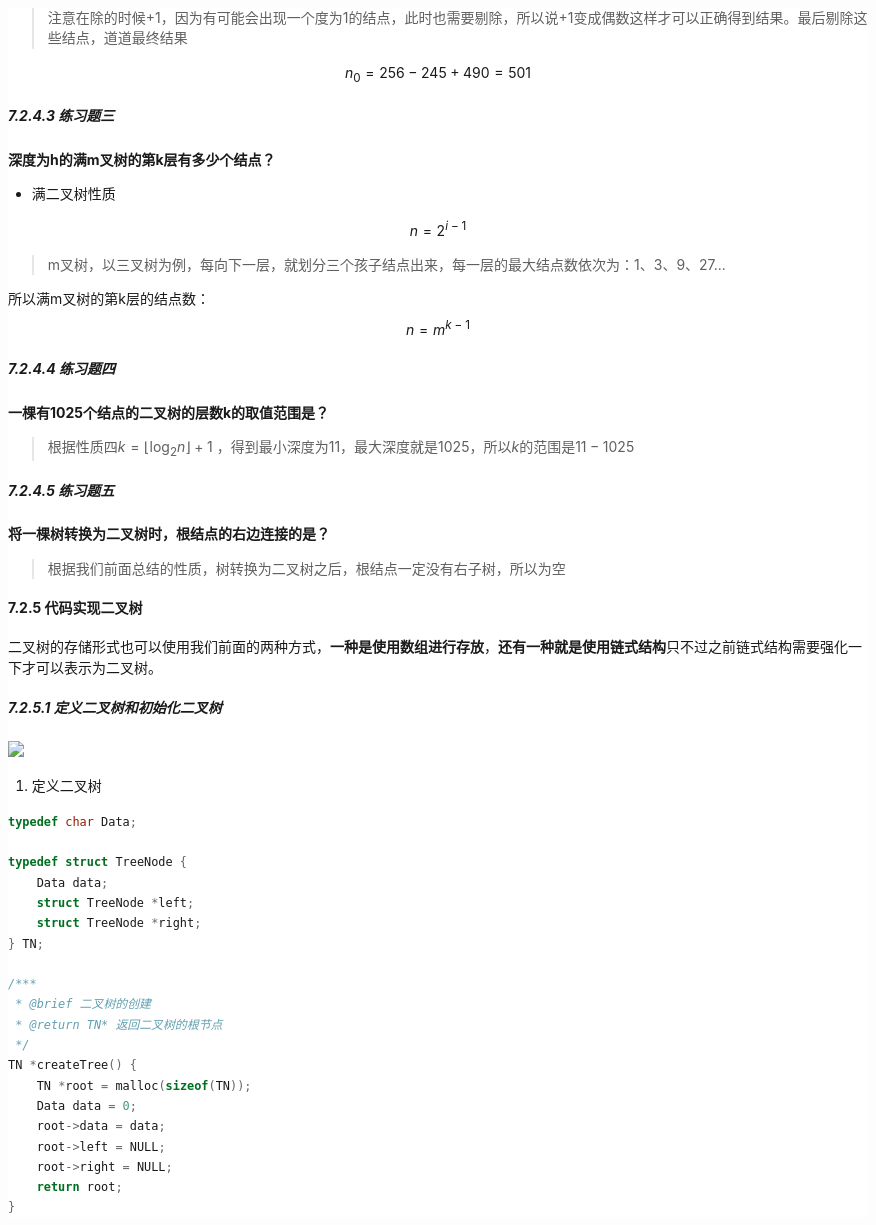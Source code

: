 > 注意在除的时候+1，因为有可能会出现一个度为1的结点，此时也需要剔除，所以说+1变成偶数这样才可以正确得到结果。最后剔除这些结点，道道最终结果

$$
n_0=256-245+490=501
$$



##### 7.2.4.3 练习题三

**深度为h的满m叉树的第k层有多少个结点？**

- 满二叉树性质

$$
n=2^{i-1}
$$

> m叉树，以三叉树为例，每向下一层，就划分三个孩子结点出来，每一层的最大结点数依次为：1、3、9、27...

所以满m叉树的第k层的结点数：
$$
n=m^{k-1}
$$


##### 7.2.4.4 练习题四

**一棵有1025个结点的二叉树的层数k的取值范围是？**

>  根据性质四$k=\lfloor\log_2n\rfloor+1$ ，得到最小深度为11，最大深度就是1025，所以$k$的范围是$11-1025$



##### 7.2.4.5 练习题五

**将一棵树转换为二叉树时，根结点的右边连接的是？**

> 根据我们前面总结的性质，树转换为二叉树之后，根结点一定没有右子树，所以为空



#### 7.2.5 代码实现二叉树

二叉树的存储形式也可以使用我们前面的两种方式，**一种是使用数组进行存放**，**还有一种就是使用链式结构**只不过之前链式结构需要强化一下才可以表示为二叉树。

##### 7.2.5.1 定义二叉树和初始化二叉树

![](https://picgo-img-repo.oss-cn-beijing.aliyuncs.com/img/24152a9b4530fd79044bda7a3f42cdf9.png)

1. 定义二叉树

```c
typedef char Data;

typedef struct TreeNode {
    Data data;
    struct TreeNode *left;
    struct TreeNode *right;
} TN;

/***
 * @brief 二叉树的创建
 * @return TN* 返回二叉树的根节点
 */
TN *createTree() {
    TN *root = malloc(sizeof(TN));
    Data data = 0;
    root->data = data;
    root->left = NULL;
    root->right = NULL;
    return root;
}
```